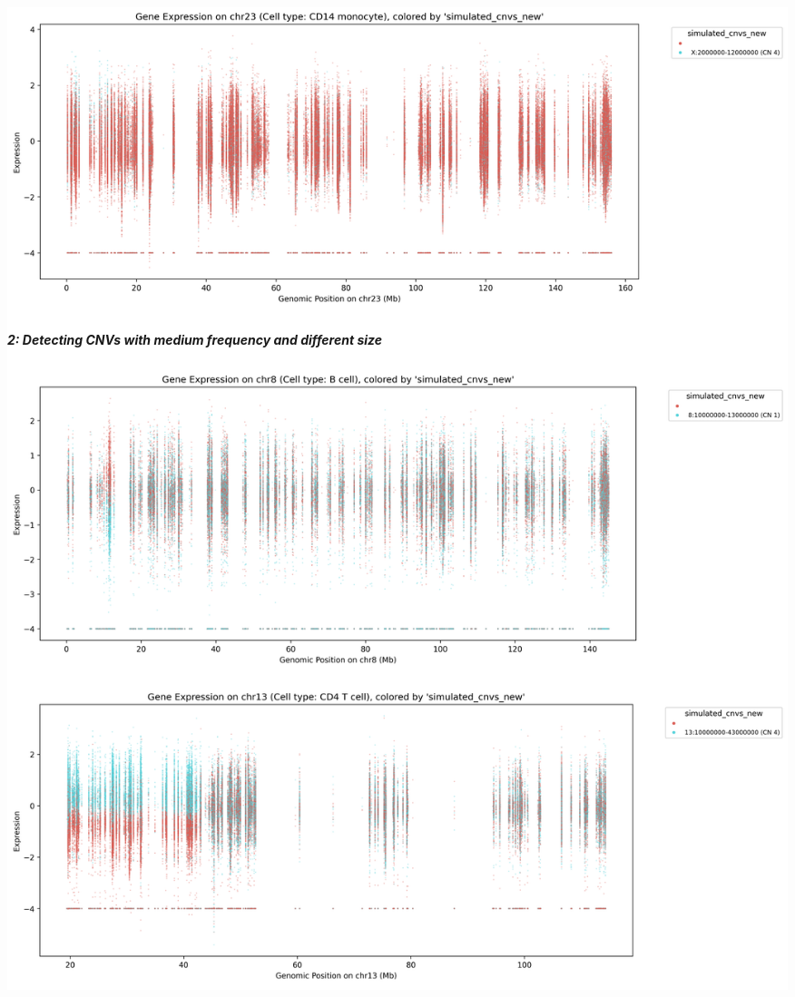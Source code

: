 ![low_CD14 monocyte_chr23_scatter](figure%20for%20report/Task2B/CMDB_CNV/low_CD14%20monocyte_chr23_scatter.png)


##### 2: Detecting CNVs with medium frequency and different size 

![med_B cell_chr8_scatter](figure%20for%20report/Task2B/CMDB_CNV/med_B%20cell_chr8_scatter.png)

![med_CD4 T cell_chr13_scatter](figure%20for%20report/Task2B/CMDB_CNV/med_CD4%20T%20cell_chr13_scatter.png)
